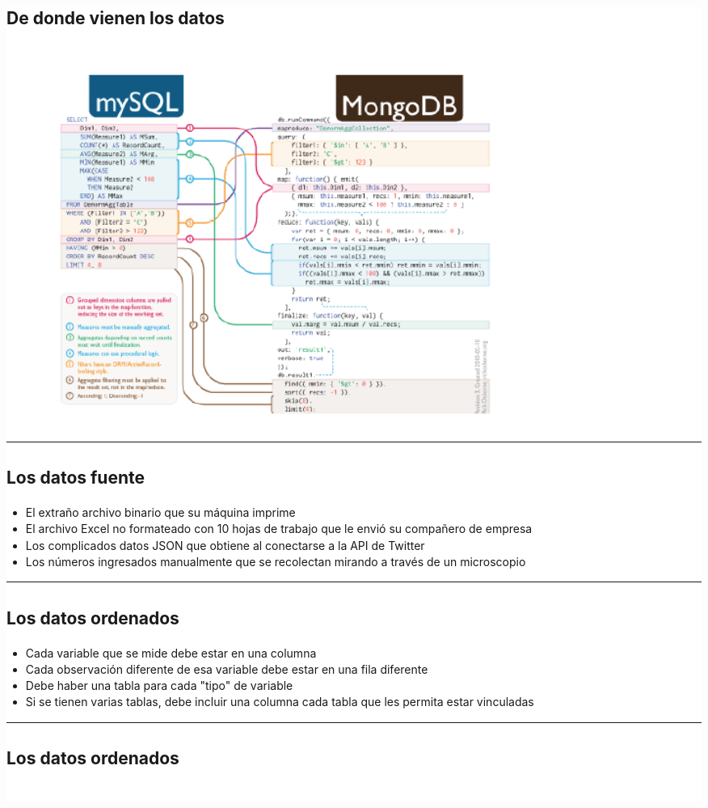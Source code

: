 
## De donde vienen los datos  

<br> 

<img class=center src= assets/img/img3.png height=450/>

---




## Los datos fuente 

- El extraño archivo binario que su máquina imprime
- El archivo Excel no formateado con 10 hojas de trabajo que le envió su compañero de empresa 
- Los complicados datos JSON que obtiene al conectarse a la API de Twitter
- Los números ingresados manualmente que se recolectan mirando a través de un microscopio

---

## Los datos ordenados 

- Cada variable que se mide debe estar en una columna
- Cada observación diferente de esa variable debe estar en una fila diferente
- Debe haber una tabla para cada "tipo" de variable
- Si se tienen varias tablas, debe incluir una columna cada tabla que les permita estar vinculadas

---

## Los datos ordenados 
<br> 
